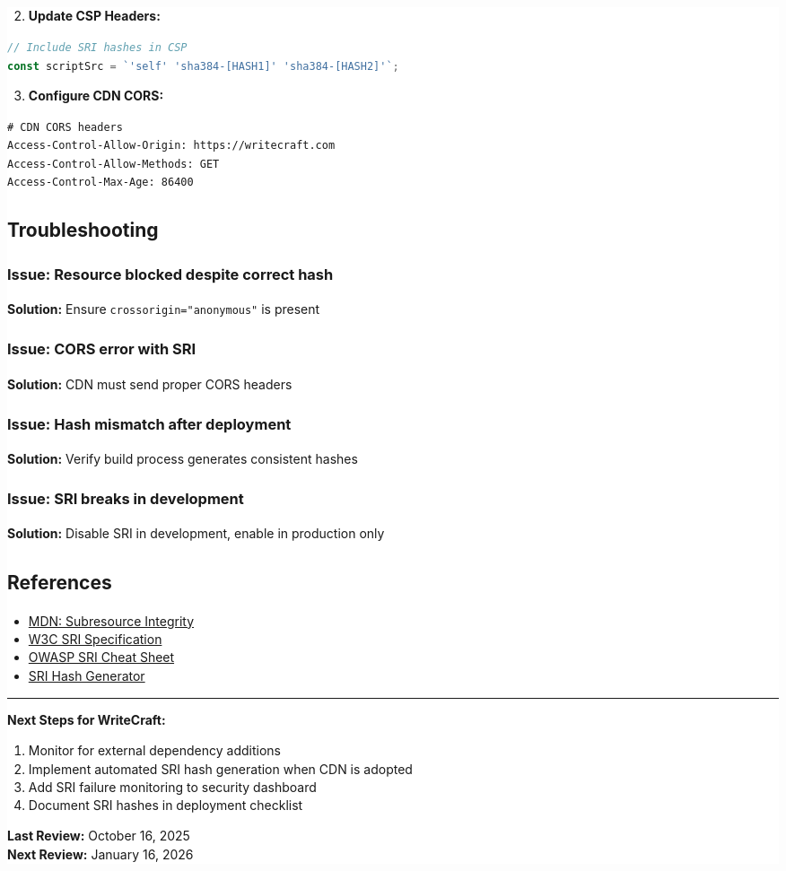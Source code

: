 2. **Update CSP Headers:**
```typescript
// Include SRI hashes in CSP
const scriptSrc = `'self' 'sha384-[HASH1]' 'sha384-[HASH2]'`;
```

3. **Configure CDN CORS:**
```
# CDN CORS headers
Access-Control-Allow-Origin: https://writecraft.com
Access-Control-Allow-Methods: GET
Access-Control-Max-Age: 86400
```

## Troubleshooting

### Issue: Resource blocked despite correct hash
**Solution:** Ensure `crossorigin="anonymous"` is present

### Issue: CORS error with SRI
**Solution:** CDN must send proper CORS headers

### Issue: Hash mismatch after deployment
**Solution:** Verify build process generates consistent hashes

### Issue: SRI breaks in development
**Solution:** Disable SRI in development, enable in production only

## References

- [MDN: Subresource Integrity](https://developer.mozilla.org/en-US/docs/Web/Security/Subresource_Integrity)
- [W3C SRI Specification](https://www.w3.org/TR/SRI/)
- [OWASP SRI Cheat Sheet](https://cheatsheetseries.owasp.org/cheatsheets/Subresource_Integrity_Cheat_Sheet.html)
- [SRI Hash Generator](https://www.srihash.org/)

---

**Next Steps for WriteCraft:**
1. Monitor for external dependency additions
2. Implement automated SRI hash generation when CDN is adopted
3. Add SRI failure monitoring to security dashboard
4. Document SRI hashes in deployment checklist

**Last Review:** October 16, 2025  
**Next Review:** January 16, 2026
